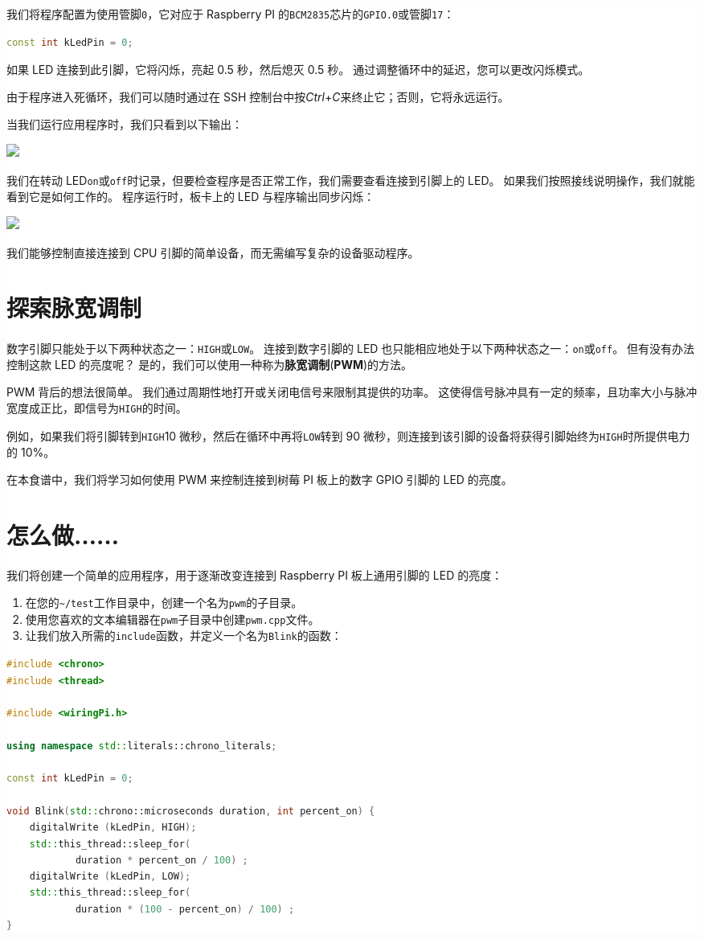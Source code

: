 我们将程序配置为使用管脚`0`，它对应于 Raspberry PI 的`BCM2835`芯片的`GPIO.0`或管脚`17`：

```cpp
const int kLedPin = 0;
```

如果 LED 连接到此引脚，它将闪烁，亮起 0.5 秒，然后熄灭 0.5 秒。 通过调整循环中的延迟，您可以更改闪烁模式。

由于程序进入死循环，我们可以随时通过在 SSH 控制台中按*Ctrl*+*C*来终止它；否则，它将永远运行。

当我们运行应用程序时，我们只看到以下输出：

![](img/9f3a257e-977a-4e63-97e3-c39452e84ce4.png)

我们在转动 LED`on`或`off`时记录，但要检查程序是否正常工作，我们需要查看连接到引脚上的 LED。 如果我们按照接线说明操作，我们就能看到它是如何工作的。 程序运行时，板卡上的 LED 与程序输出同步闪烁：

![](img/72b7b80d-860c-48ec-ba6c-bb4aaee983d5.png)

我们能够控制直接连接到 CPU 引脚的简单设备，而无需编写复杂的设备驱动程序。

# 探索脉宽调制

数字引脚只能处于以下两种状态之一：`HIGH`或`LOW`。 连接到数字引脚的 LED 也只能相应地处于以下两种状态之一：`on`或`off`。 但有没有办法控制这款 LED 的亮度呢？ 是的，我们可以使用一种称为**脉宽调制**(**PWM**)的方法。

PWM 背后的想法很简单。 我们通过周期性地打开或关闭电信号来限制其提供的功率。 这使得信号脉冲具有一定的频率，且功率大小与脉冲宽度成正比，即信号为`HIGH`的时间。

例如，如果我们将引脚转到`HIGH`10 微秒，然后在循环中再将`LOW`转到 90 微秒，则连接到该引脚的设备将获得引脚始终为`HIGH`时所提供电力的 10%。

在本食谱中，我们将学习如何使用 PWM 来控制连接到树莓 PI 板上的数字 GPIO 引脚的 LED 的亮度。

# 怎么做……

我们将创建一个简单的应用程序，用于逐渐改变连接到 Raspberry PI 板上通用引脚的 LED 的亮度：

1.  在您的`~/test`工作目录中，创建一个名为`pwm`的子目录。
2.  使用您喜欢的文本编辑器在`pwm`子目录中创建`pwm.cpp`文件。
3.  让我们放入所需的`include`函数，并定义一个名为`Blink`的函数：

```cpp
#include <chrono>
#include <thread>

#include <wiringPi.h>

using namespace std::literals::chrono_literals;

const int kLedPin = 0;

void Blink(std::chrono::microseconds duration, int percent_on) {
    digitalWrite (kLedPin, HIGH);
    std::this_thread::sleep_for(
            duration * percent_on / 100) ;
    digitalWrite (kLedPin, LOW);
    std::this_thread::sleep_for(
            duration * (100 - percent_on) / 100) ;
}
```
